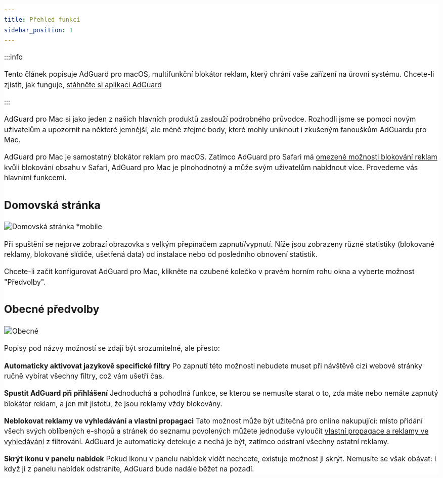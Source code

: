 ```yaml
---
title: Přehled funkcí
sidebar_position: 1
---
```


:::info

Tento článek popisuje AdGuard pro macOS, multifunkční blokátor reklam, který chrání vaše zařízení na úrovni systému. Chcete-li zjistit, jak funguje, [stáhněte si aplikaci AdGuard](https://adguard.com/download.html?auto=true)

:::

AdGuard pro Mac si jako jeden z našich hlavních produktů zaslouží podrobného průvodce. Rozhodli jsme se pomoci novým uživatelům a upozornit na některé jemnější, ale méně zřejmé body, které mohly uniknout i zkušeným fanouškům AdGuardu pro Mac.

AdGuard pro Mac je samostatný blokátor reklam pro macOS. Zatímco AdGuard pro Safari má [omezené možnosti blokování reklam](https://adguard.com/en/blog/youtube-ads-in-safari-explained.html) kvůli blokování obsahu v Safari, AdGuard pro Mac je plnohodnotný a může svým uživatelům nabídnout více. Provedeme vás hlavními funkcemi.

## Domovská stránka

![Domovská stránka *mobile](https://cdn.adtidy.org/content/kb/ad_blocker/mac/Mainscreen.png)

Při spuštění se nejprve zobrazí obrazovka s velkým přepínačem zapnutí/vypnutí. Níže jsou zobrazeny různé statistiky (blokované reklamy, blokované slídiče, ušetřená data) od instalace nebo od posledního obnovení statistik.

Chcete-li začít konfigurovat AdGuard pro Mac, klikněte na ozubené kolečko v pravém horním rohu okna a vyberte možnost "Předvolby".

## Obecné předvolby

![Obecné](https://cdn.adtidy.org/content/kb/ad_blocker/mac/General.jpg)

Popisy pod názvy možností se zdají být srozumitelné, ale přesto:

**Automaticky aktivovat jazykově specifické filtry** Po zapnutí této možnosti nebudete muset při návštěvě cizí webové stránky ručně vybírat všechny filtry, což vám ušetří čas.

**Spustit AdGuard při přihlášení** Jednoduchá a pohodlná funkce, se kterou se nemusíte starat o to, zda máte nebo nemáte zapnutý blokátor reklam, a jen mít jistotu, že jsou reklamy vždy blokovány.

**Neblokovat reklamy ve vyhledávání a vlastní propagaci** Tato možnost může být užitečná pro online nakupující: místo přidání všech svých oblíbených e-shopů a stránek do seznamu povolených můžete jednoduše vyloučit [vlastní propagace a reklamy ve vyhledávání](/general/ad-filtering/search-ads) z filtrování. AdGuard je automaticky detekuje a nechá je být, zatímco odstraní všechny ostatní reklamy.

**Skrýt ikonu v panelu nabídek** Pokud ikonu v panelu nabídek vidět nechcete, existuje možnost ji skrýt. Nemusíte se však obávat: i když ji z panelu nabídek odstraníte, AdGuard bude nadále běžet na pozadí.
